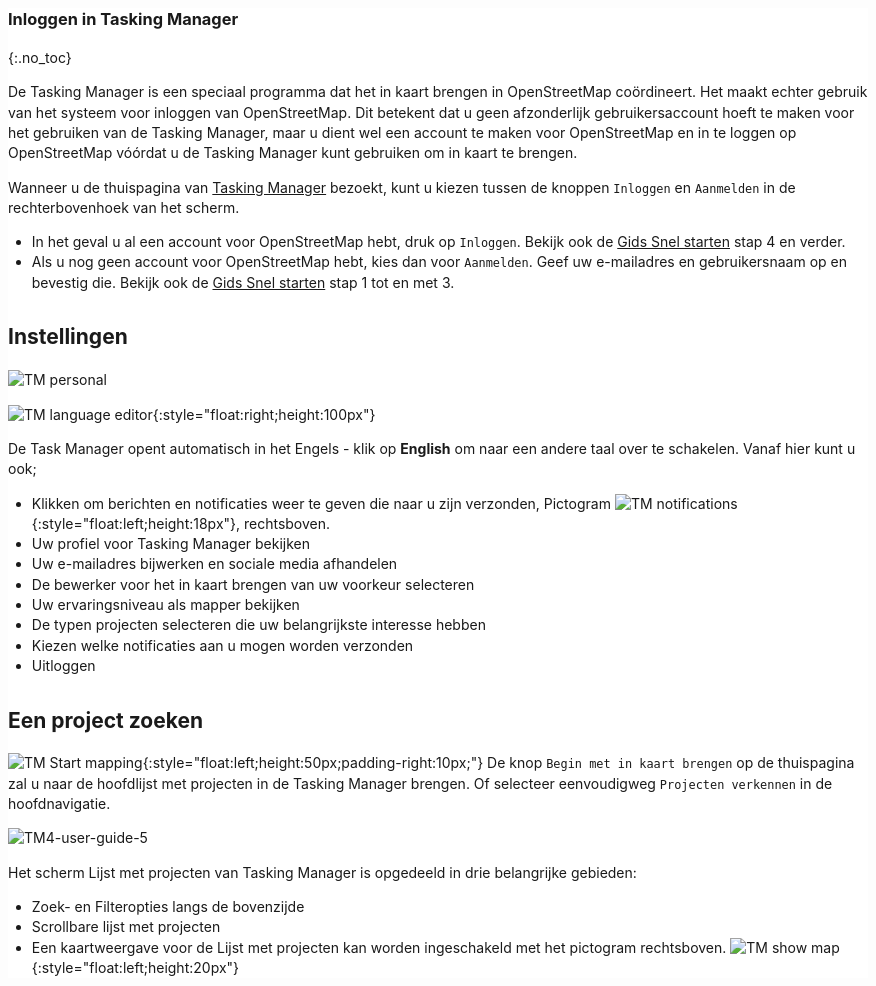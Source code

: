 ### Inloggen in Tasking Manager
{:.no_toc}

De Tasking Manager is een speciaal programma dat het in kaart brengen in OpenStreetMap coördineert. Het maakt echter gebruik van het systeem voor inloggen van OpenStreetMap. Dit betekent dat u geen afzonderlijk gebruikersaccount hoeft te maken voor het gebruiken van de Tasking Manager, maar u dient wel een account te maken voor OpenStreetMap en in te loggen op OpenStreetMap vóórdat u de Tasking Manager kunt gebruiken om in kaart te brengen.

Wanneer u de thuispagina van [Tasking Manager](https://tasks.hotosm.org) bezoekt, kunt u kiezen tussen de knoppen `Inloggen` en `Aanmelden` in de rechterbovenhoek van het scherm.

* In het geval u al een account voor OpenStreetMap hebt, druk op `Inloggen`. Bekijk ook de [Gids Snel starten](/nl_NL/coordination/tm-user/#quick-start-guide) stap 4 en verder.
* Als u nog geen account voor OpenStreetMap hebt, kies dan voor `Aanmelden`. Geef uw e-mailadres en gebruikersnaam op en bevestig die.
Bekijk ook de [Gids Snel starten](/nl_NL/coordination/tm-user/#quick-start-guide) stap 1 tot en met 3.

## Instellingen

![TM personal][]

![TM language editor][]{:style="float:right;height:100px"} 


De Task Manager opent automatisch in het Engels - klik op **English** om naar een andere taal over te schakelen. Vanaf hier kunt u ook;

- Klikken om berichten en notificaties weer te geven die naar u zijn verzonden, Pictogram ![TM notifications][]{:style="float:left;height:18px"}, rechtsboven.
- Uw profiel voor Tasking Manager bekijken
- Uw e-mailadres bijwerken en sociale media afhandelen
- De bewerker voor het in kaart brengen van uw voorkeur selecteren
- Uw ervaringsniveau als mapper bekijken
- De typen projecten selecteren die uw belangrijkste interesse hebben
- Kiezen welke notificaties aan u mogen worden verzonden
- Uitloggen

## Een project zoeken

![TM Start mapping][]{:style="float:left;height:50px;padding-right:10px;"} De knop `Begin met in kaart brengen` op de thuispagina zal u naar de hoofdlijst met projecten in de Tasking Manager brengen. Of selecteer eenvoudigweg `Projecten verkennen` in de hoofdnavigatie.

![TM4-user-guide-5][]

Het scherm Lijst met projecten van Tasking Manager is opgedeeld in drie belangrijke gebieden:

- Zoek- en Filteropties langs de bovenzijde
- Scrollbare lijst met projecten
- Een kaartweergave voor de Lijst met projecten kan worden ingeschakeld met het pictogram rechtsboven. ![TM show map][]{:style="float:left;height:20px"}


[TM overview]: /images/coordination/tm4_overview.png
[TM4-user-guide-1]: /images/coordination/tm4_quickstart_step_1.jpg
[TM4-user-guide-2a]: /images/coordination/tm4_quickstart_step_2a.jpg
[TM4-user-guide-2b]: /images/coordination/tm4_quickstart_step_2b.jpg
[TM4-user-guide-3]: /images/coordination/tm4_quickstart_step_3.jpg
[TM4-user-guide-4a]: /images/coordination/tm4_quickstart_step_4a.jpg
[TM4-user-guide-4b]: /images/coordination/tm4_quickstart_step_4b.jpg
[TM4-user-guide-5]: /images/coordination/tm4_quickstart_step_5.jpg
[TM4-user-guide-6]: /images/coordination/tm4_quickstart_step_6.jpg
[TM4-user-guide-7]: /images/coordination/tm4_quickstart_step_7.jpg
[TM4-user-guide-8]: /images/coordination/tm4_quickstart_step_8.jpg
[TM4-user-guide-9]: /images/coordination/tm4_quickstart_step_9.jpg
[TM4-user-guide-10]: /images/coordination/tm4_quickstart_step_10.jpg
[TM language editor]: /images/coordination/tm4_editor-language.png
[TM personal]: /images/coordination/tm4_personal.png
[TM notifications]: /images/coordination/tm4_notifications.png
[TM Start mapping]: /images/coordination/tm4_start_mapping.png
[TM show map]: /images/coordination/tm4_showmap.png
[TM filter projects]: /images/coordination/tm4_filterprojects.png
[TM map]: /images/coordination/tm4_locationmap.png
[TM4 contribute]: /images/coordination/tm4_contribute.png
[TM4 project graph]: /images/coordination/tm4_projectgraph.png
[TM map key]: /images/coordination/tm4_key-to-squares.png
[TM padlock]: /images/coordination/tm4_padlock.png
[TM end mapping]: /images/coordination/tm4_end_mapping.png
[TM history instructions]: /images/coordination/tm4_completion-instructions-history.png
[TM4-history-tab]: /images/coordination/tm4_history_tab.png
[TM Map a Task]: /images/coordination/tm4_MapATask.png
[TM4 task preselection]: /images/coordination/tm4_task_preselection.gif
[TM contribute]: /images/coordination/tasking_manager_contribute.png
[ID normal]: /images/coordination/tm4_iDeditor.png
[ID full screen]: /images/coordination/tm4_iDeditor_fullsz.png
[TM map tab]: /images/coordination/tasking_manager_map_tab.png
[TM unlock]: /images/coordination/tasking_manager_unlock_task.png
[TM project map]: /images/coordination/tasking_manager_project_map.png
[TM project description]: /images/coordination/tm4_project_description.png
[TM comments]: /images/coordination/tm4_comments.png
[TM task selection]: /images/coordination/tasking_manager_task_selection.png
[TM markdown editor]: /images/coordination/tm4_markdown_editor.gif